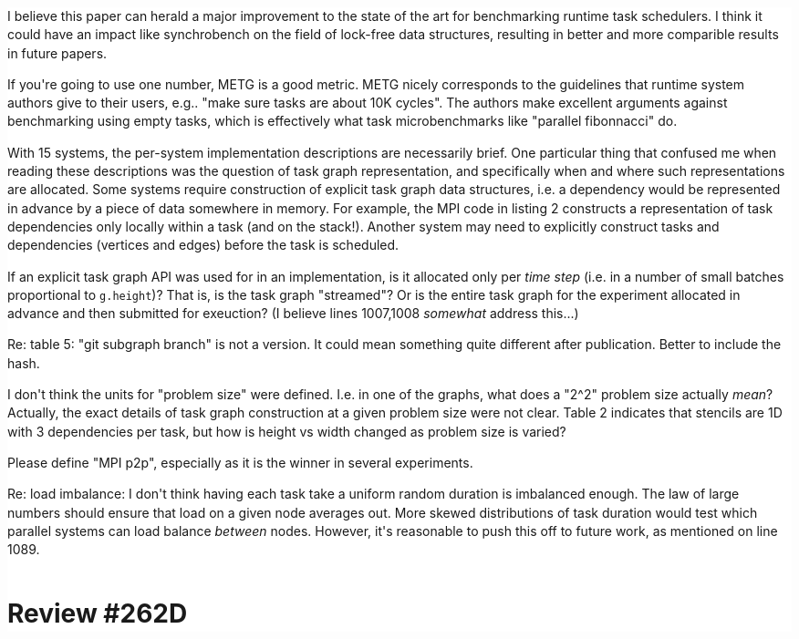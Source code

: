 I believe this paper can herald a major improvement to the state of
the art for benchmarking runtime task schedulers.  I think it could
have an impact like synchrobench on the field of lock-free data
structures, resulting in better and more comparible results in future
papers.

If you're going to use one number, METG is a good metric.  METG nicely
corresponds to the guidelines that runtime system authors give to
their users, e.g.. "make sure tasks are about 10K cycles". The authors
make excellent arguments against benchmarking using empty tasks, which
is effectively what task microbenchmarks like "parallel fibonnacci"
do.

With 15 systems, the per-system implementation descriptions are
necessarily brief.  One particular thing that confused me when reading
these descriptions was the question of task graph representation, and
specifically when and where such representations are allocated.  Some
systems require construction of explicit task graph data structures,
i.e. a dependency would be represented in advance by a piece of data
somewhere in memory.  For example, the MPI code in listing 2
constructs a representation of task dependencies only locally within a
task (and on the stack!).  Another system may need to explicitly
construct tasks and dependencies (vertices and edges) before the task
is scheduled.

If an explicit task graph API was used for in an implementation, is it
allocated only per *time step* (i.e. in a number of small batches
proportional to `g.height`)?  That is, is the task graph "streamed"?
Or is the entire task graph for the experiment allocated in advance
and then submitted for exeuction?
  (I believe lines 1007,1008 *somewhat* address this...)

Re: table 5: "git subgraph branch" is not a version.  It could mean
something quite different after publication.  Better to include the
hash.

I don't think the units for "problem size" were defined.  I.e. in one
of the graphs, what does a "2^2" problem size actually *mean*?
Actually, the exact details of task graph construction at a given
problem size were not clear.  Table 2 indicates that stencils are 1D
with 3 dependencies per task, but how is height vs width changed as
problem size is varied?

Please define "MPI p2p", especially as it is the winner in several
experiments.

Re: load imbalance: I don't think having each task take a uniform
random duration is imbalanced enough.  The law of large numbers should
ensure that load on a given node averages out.  More skewed
distributions of task duration would test which parallel systems can
load balance *between* nodes.  However, it's reasonable to push this
off to future work, as mentioned on line 1089.



Review #262D
===========================================================================
